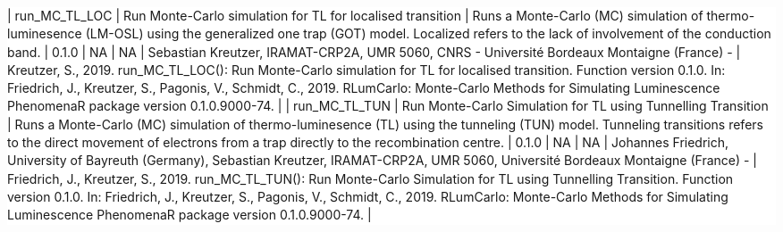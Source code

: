 | run_MC_TL_LOC       | Run Monte-Carlo simulation for TL for localised transition                      | Runs a Monte-Carlo (MC) simulation of thermo-luminesence (LM-OSL) using the generalized one trap (GOT) model. Localized refers to the lack of involvement of the conduction band.                                                             | 0.1.0   | NA     | NA     | Sebastian Kreutzer, IRAMAT-CRP2A, UMR 5060, CNRS - Université Bordeaux Montaigne (France) -                                                             | Kreutzer, S., 2019. run_MC_TL_LOC(): Run Monte-Carlo simulation for TL for localised transition. Function version 0.1.0. In: Friedrich, J., Kreutzer, S., Pagonis, V., Schmidt, C., 2019. RLumCarlo: Monte-Carlo Methods for Simulating Luminescence PhenomenaR package version 0.1.0.9000-74.                                      |
| run_MC_TL_TUN       | Run Monte-Carlo Simulation for TL using Tunnelling Transition                   | Runs a Monte-Carlo (MC) simulation of thermo-luminesence (TL) using the tunneling (TUN) model. Tunneling transitions refers to the direct movement of electrons from a trap directly to the recombination centre.                             | 0.1.0   | NA     | NA     | Johannes Friedrich, University of Bayreuth (Germany), Sebastian Kreutzer, IRAMAT-CRP2A, UMR 5060, Université Bordeaux Montaigne (France) -              | Friedrich, J., Kreutzer, S., 2019. run_MC_TL_TUN(): Run Monte-Carlo Simulation for TL using Tunnelling Transition. Function version 0.1.0. In: Friedrich, J., Kreutzer, S., Pagonis, V., Schmidt, C., 2019. RLumCarlo: Monte-Carlo Methods for Simulating Luminescence PhenomenaR package version 0.1.0.9000-74.                    |

